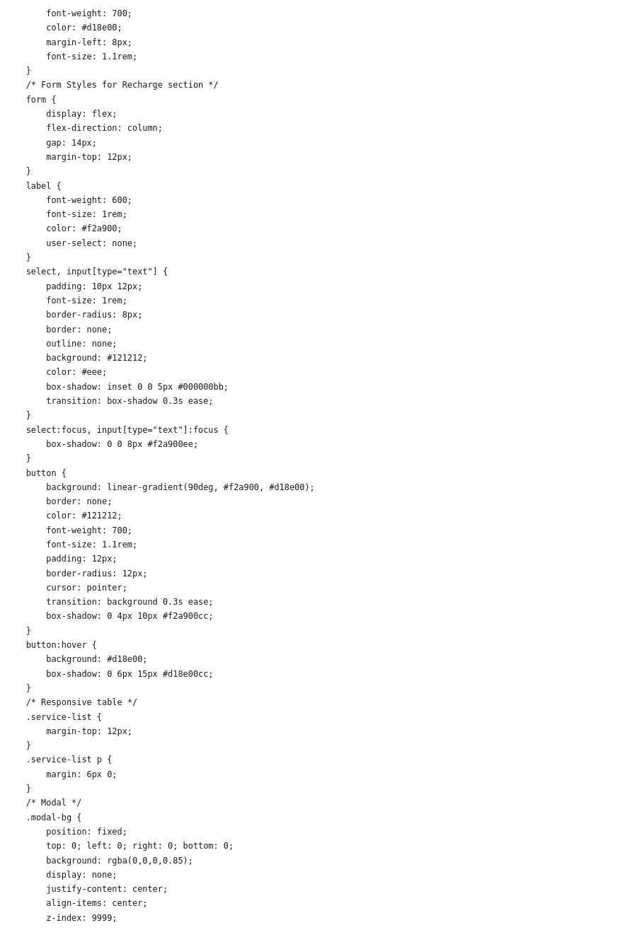             font-weight: 700;
            color: #d18e00;
            margin-left: 8px;
            font-size: 1.1rem;
        }
        /* Form Styles for Recharge section */
        form {
            display: flex;
            flex-direction: column;
            gap: 14px;
            margin-top: 12px;
        }
        label {
            font-weight: 600;
            font-size: 1rem;
            color: #f2a900;
            user-select: none;
        }
        select, input[type="text"] {
            padding: 10px 12px;
            font-size: 1rem;
            border-radius: 8px;
            border: none;
            outline: none;
            background: #121212;
            color: #eee;
            box-shadow: inset 0 0 5px #000000bb;
            transition: box-shadow 0.3s ease;
        }
        select:focus, input[type="text"]:focus {
            box-shadow: 0 0 8px #f2a900ee;
        }
        button {
            background: linear-gradient(90deg, #f2a900, #d18e00);
            border: none;
            color: #121212;
            font-weight: 700;
            font-size: 1.1rem;
            padding: 12px;
            border-radius: 12px;
            cursor: pointer;
            transition: background 0.3s ease;
            box-shadow: 0 4px 10px #f2a900cc;
        }
        button:hover {
            background: #d18e00;
            box-shadow: 0 6px 15px #d18e00cc;
        }
        /* Responsive table */
        .service-list {
            margin-top: 12px;
        }
        .service-list p {
            margin: 6px 0;
        }
        /* Modal */
        .modal-bg {
            position: fixed;
            top: 0; left: 0; right: 0; bottom: 0;
            background: rgba(0,0,0,0.85);
            display: none;
            justify-content: center;
            align-items: center;
            z-index: 9999;